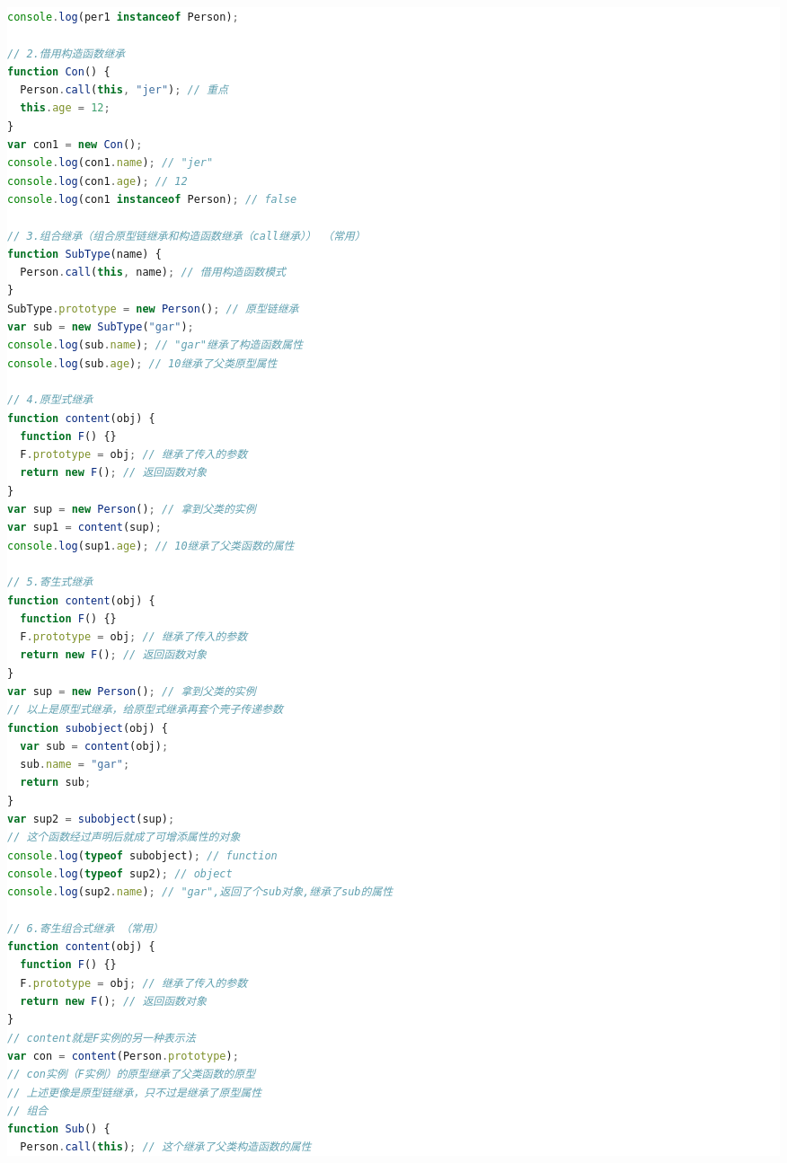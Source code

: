 ```javascript
console.log(per1 instanceof Person);

// 2.借用构造函数继承
function Con() {
  Person.call(this, "jer"); // 重点
  this.age = 12;
}
var con1 = new Con();
console.log(con1.name); // "jer"
console.log(con1.age); // 12
console.log(con1 instanceof Person); // false

// 3.组合继承（组合原型链继承和构造函数继承（call继承）） （常用）
function SubType(name) {
  Person.call(this, name); // 借用构造函数模式
}
SubType.prototype = new Person(); // 原型链继承
var sub = new SubType("gar");
console.log(sub.name); // "gar"继承了构造函数属性
console.log(sub.age); // 10继承了父类原型属性

// 4.原型式继承
function content(obj) {
  function F() {}
  F.prototype = obj; // 继承了传入的参数
  return new F(); // 返回函数对象
}
var sup = new Person(); // 拿到父类的实例
var sup1 = content(sup);
console.log(sup1.age); // 10继承了父类函数的属性

// 5.寄生式继承
function content(obj) {
  function F() {}
  F.prototype = obj; // 继承了传入的参数
  return new F(); // 返回函数对象
}
var sup = new Person(); // 拿到父类的实例
// 以上是原型式继承，给原型式继承再套个壳子传递参数
function subobject(obj) {
  var sub = content(obj);
  sub.name = "gar";
  return sub;
}
var sup2 = subobject(sup);
// 这个函数经过声明后就成了可增添属性的对象
console.log(typeof subobject); // function
console.log(typeof sup2); // object
console.log(sup2.name); // "gar",返回了个sub对象,继承了sub的属性

// 6.寄生组合式继承 （常用）
function content(obj) {
  function F() {}
  F.prototype = obj; // 继承了传入的参数
  return new F(); // 返回函数对象
}
// content就是F实例的另一种表示法
var con = content(Person.prototype);
// con实例（F实例）的原型继承了父类函数的原型
// 上述更像是原型链继承，只不过是继承了原型属性
// 组合
function Sub() {
  Person.call(this); // 这个继承了父类构造函数的属性
```